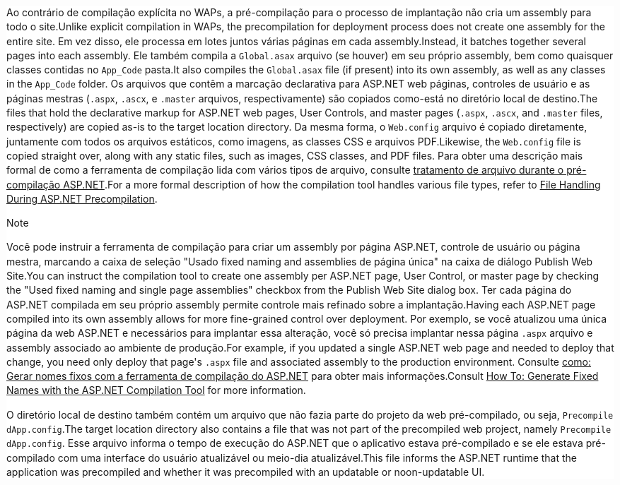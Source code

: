 <span data-ttu-id="2bcf3-196">Ao contrário de compilação explícita no WAPs, a pré-compilação para o processo de implantação não cria um assembly para todo o site.</span><span class="sxs-lookup"><span data-stu-id="2bcf3-196">Unlike explicit compilation in WAPs, the precompilation for deployment process does not create one assembly for the entire site.</span></span> <span data-ttu-id="2bcf3-197">Em vez disso, ele processa em lotes juntos várias páginas em cada assembly.</span><span class="sxs-lookup"><span data-stu-id="2bcf3-197">Instead, it batches together several pages into each assembly.</span></span> <span data-ttu-id="2bcf3-198">Ele também compila a `Global.asax` arquivo (se houver) em seu próprio assembly, bem como quaisquer classes contidas no `App_Code` pasta.</span><span class="sxs-lookup"><span data-stu-id="2bcf3-198">It also compiles the `Global.asax` file (if present) into its own assembly, as well as any classes in the `App_Code` folder.</span></span> <span data-ttu-id="2bcf3-199">Os arquivos que contêm a marcação declarativa para ASP.NET web páginas, controles de usuário e as páginas mestras (`.aspx`, `.ascx`, e `.master` arquivos, respectivamente) são copiados como-está no diretório local de destino.</span><span class="sxs-lookup"><span data-stu-id="2bcf3-199">The files that hold the declarative markup for ASP.NET web pages, User Controls, and master pages (`.aspx`, `.ascx`, and `.master` files, respectively) are copied as-is to the target location directory.</span></span> <span data-ttu-id="2bcf3-200">Da mesma forma, o `Web.config` arquivo é copiado diretamente, juntamente com todos os arquivos estáticos, como imagens, as classes CSS e arquivos PDF.</span><span class="sxs-lookup"><span data-stu-id="2bcf3-200">Likewise, the `Web.config` file is copied straight over, along with any static files, such as images, CSS classes, and PDF files.</span></span> <span data-ttu-id="2bcf3-201">Para obter uma descrição mais formal de como a ferramenta de compilação lida com vários tipos de arquivo, consulte [tratamento de arquivo durante o pré-compilação ASP.NET](https://msdn.microsoft.com/library/e22s60h9.aspx).</span><span class="sxs-lookup"><span data-stu-id="2bcf3-201">For a more formal description of how the compilation tool handles various file types, refer to [File Handling During ASP.NET Precompilation](https://msdn.microsoft.com/library/e22s60h9.aspx).</span></span>

> [!NOTE]
> <span data-ttu-id="2bcf3-202">Você pode instruir a ferramenta de compilação para criar um assembly por página ASP.NET, controle de usuário ou página mestra, marcando a caixa de seleção "Usado fixed naming and assemblies de página única" na caixa de diálogo Publish Web Site.</span><span class="sxs-lookup"><span data-stu-id="2bcf3-202">You can instruct the compilation tool to create one assembly per ASP.NET page, User Control, or master page by checking the "Used fixed naming and single page assemblies" checkbox from the Publish Web Site dialog box.</span></span> <span data-ttu-id="2bcf3-203">Ter cada página do ASP.NET compilada em seu próprio assembly permite controle mais refinado sobre a implantação.</span><span class="sxs-lookup"><span data-stu-id="2bcf3-203">Having each ASP.NET page compiled into its own assembly allows for more fine-grained control over deployment.</span></span> <span data-ttu-id="2bcf3-204">Por exemplo, se você atualizou uma única página da web ASP.NET e necessários para implantar essa alteração, você só precisa implantar nessa página `.aspx` arquivo e assembly associado ao ambiente de produção.</span><span class="sxs-lookup"><span data-stu-id="2bcf3-204">For example, if you updated a single ASP.NET web page and needed to deploy that change, you need only deploy that page's `.aspx` file and associated assembly to the production environment.</span></span> <span data-ttu-id="2bcf3-205">Consulte [como: Gerar nomes fixos com a ferramenta de compilação do ASP.NET](https://msdn.microsoft.com/library/ms228040.aspx) para obter mais informações.</span><span class="sxs-lookup"><span data-stu-id="2bcf3-205">Consult [How To: Generate Fixed Names with the ASP.NET Compilation Tool](https://msdn.microsoft.com/library/ms228040.aspx) for more information.</span></span>


<span data-ttu-id="2bcf3-206">O diretório local de destino também contém um arquivo que não fazia parte do projeto da web pré-compilado, ou seja, `PrecompiledApp.config`.</span><span class="sxs-lookup"><span data-stu-id="2bcf3-206">The target location directory also contains a file that was not part of the precompiled web project, namely `PrecompiledApp.config`.</span></span> <span data-ttu-id="2bcf3-207">Esse arquivo informa o tempo de execução do ASP.NET que o aplicativo estava pré-compilado e se ele estava pré-compilado com uma interface do usuário atualizável ou meio-dia atualizável.</span><span class="sxs-lookup"><span data-stu-id="2bcf3-207">This file informs the ASP.NET runtime that the application was precompiled and whether it was precompiled with an updatable or noon-updatable UI.</span></span>
